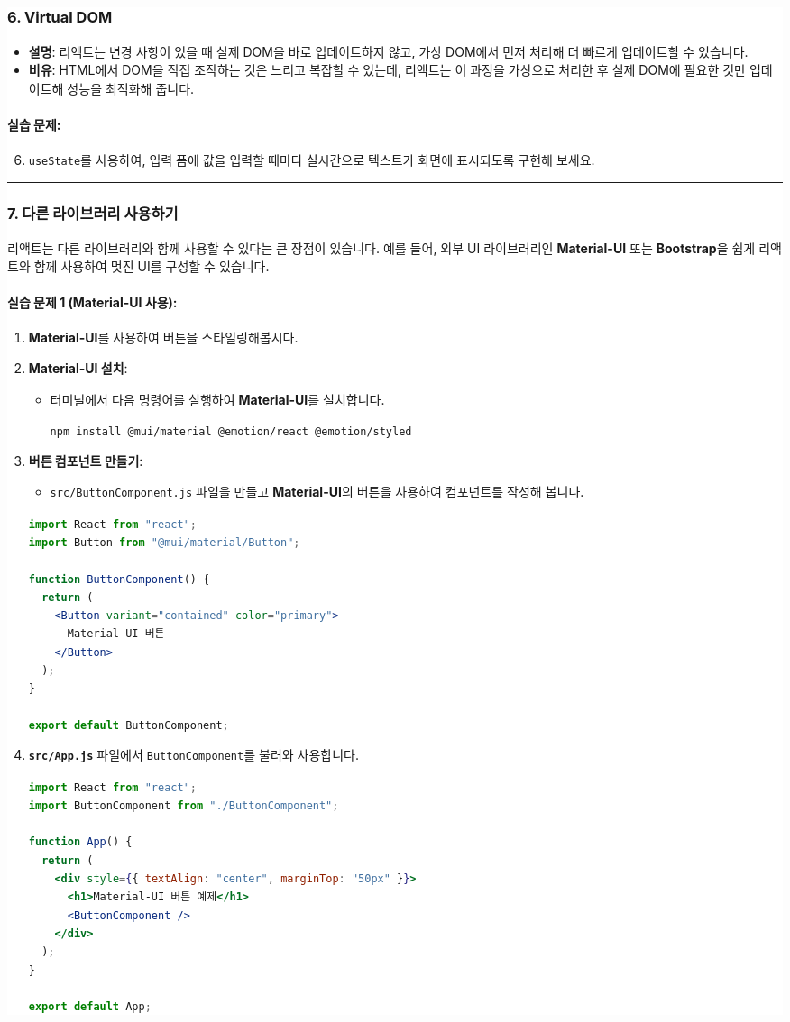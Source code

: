 ### 6. **Virtual DOM**

- **설명**: 리액트는 변경 사항이 있을 때 실제 DOM을 바로 업데이트하지 않고, 가상 DOM에서 먼저 처리해 더 빠르게 업데이트할 수 있습니다.
- **비유**: HTML에서 DOM을 직접 조작하는 것은 느리고 복잡할 수 있는데, 리액트는 이 과정을 가상으로 처리한 후 실제 DOM에 필요한 것만 업데이트해 성능을 최적화해 줍니다.

#### 실습 문제:

6. `useState`를 사용하여, 입력 폼에 값을 입력할 때마다 실시간으로 텍스트가 화면에 표시되도록 구현해 보세요.

---

### 7. **다른 라이브러리 사용하기**

리액트는 다른 라이브러리와 함께 사용할 수 있다는 큰 장점이 있습니다. 예를 들어, 외부 UI 라이브러리인 **Material-UI** 또는 **Bootstrap**을 쉽게 리액트와 함께 사용하여 멋진 UI를 구성할 수 있습니다.

#### 실습 문제 1 (Material-UI 사용):

1. **Material-UI**를 사용하여 버튼을 스타일링해봅시다.

1. **Material-UI 설치**:

   - 터미널에서 다음 명령어를 실행하여 **Material-UI**를 설치합니다.
     ```bash
     npm install @mui/material @emotion/react @emotion/styled
     ```

1. **버튼 컴포넌트 만들기**:

   - `src/ButtonComponent.js` 파일을 만들고 **Material-UI**의 버튼을 사용하여 컴포넌트를 작성해 봅니다.

   ```jsx
   import React from "react";
   import Button from "@mui/material/Button";

   function ButtonComponent() {
     return (
       <Button variant="contained" color="primary">
         Material-UI 버튼
       </Button>
     );
   }

   export default ButtonComponent;
   ```

1. **`src/App.js`** 파일에서 `ButtonComponent`를 불러와 사용합니다.

   ```jsx
   import React from "react";
   import ButtonComponent from "./ButtonComponent";

   function App() {
     return (
       <div style={{ textAlign: "center", marginTop: "50px" }}>
         <h1>Material-UI 버튼 예제</h1>
         <ButtonComponent />
       </div>
     );
   }

   export default App;
   ```
